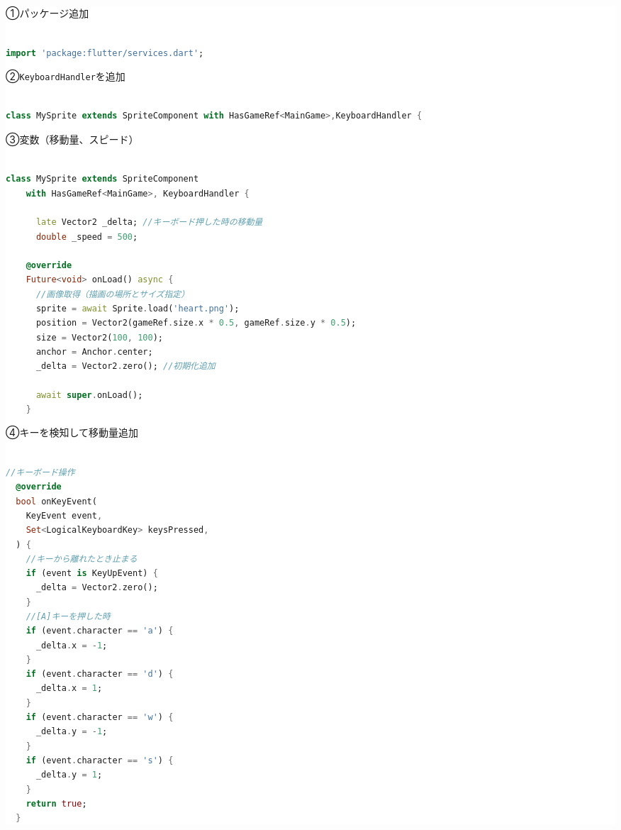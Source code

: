 ①パッケージ追加

```dart

import 'package:flutter/services.dart';

```

②`KeyboardHandler`を追加

```dart

class MySprite extends SpriteComponent with HasGameRef<MainGame>,KeyboardHandler {

```

③変数（移動量、スピード）

```dart

class MySprite extends SpriteComponent
    with HasGameRef<MainGame>, KeyboardHandler {

      late Vector2 _delta; //キーボード押した時の移動量
      double _speed = 500;

    @override
    Future<void> onLoad() async {
      //画像取得（描画の場所とサイズ指定）
      sprite = await Sprite.load('heart.png');
      position = Vector2(gameRef.size.x * 0.5, gameRef.size.y * 0.5);
      size = Vector2(100, 100);
      anchor = Anchor.center;
      _delta = Vector2.zero(); //初期化追加
  
      await super.onLoad();
    }
```

④キーを検知して移動量追加

```dart

//キーボード操作
  @override
  bool onKeyEvent(
    KeyEvent event,
    Set<LogicalKeyboardKey> keysPressed,
  ) {
    //キーから離れたとき止まる
    if (event is KeyUpEvent) {
      _delta = Vector2.zero();
    }
    //[A]キーを押した時
    if (event.character == 'a') {
      _delta.x = -1;
    }
    if (event.character == 'd') {
      _delta.x = 1;
    }
    if (event.character == 'w') {
      _delta.y = -1;
    }
    if (event.character == 's') {
      _delta.y = 1;
    }
    return true;
  }
```